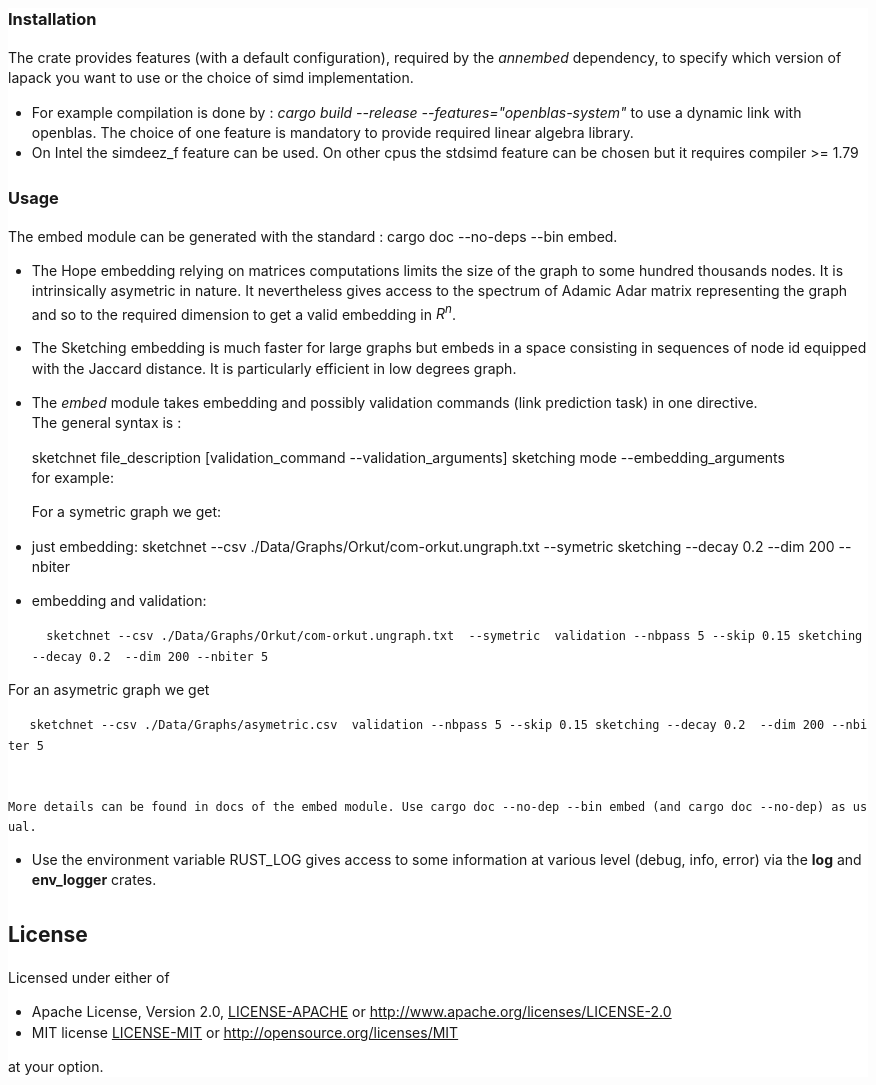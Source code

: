 ### Installation

The crate provides features (with a default configuration), required by the *annembed* dependency, to specify which version of lapack you want to use or the choice of simd implementation.
- For example compilation is done by :
*cargo build --release --features="openblas-system"* to  use a dynamic link with openblas.
The choice of one feature is mandatory to provide required linear algebra library.  
- On Intel the simdeez_f feature can be used. On other cpus the stdsimd feature can be chosen but it requires compiler >= 1.79

### Usage

The embed module can be generated with the standard : cargo doc --no-deps --bin embed.  

- The Hope embedding relying on matrices computations limits the size of the graph to some hundred thousands nodes.
It is intrinsically asymetric in nature. It nevertheless gives access to the spectrum of Adamic Adar matrix representing the graph and
so to the required dimension to get a valid embedding in $R^{n}$.  

- The Sketching embedding is much faster for large graphs but embeds in a space consisting in sequences of node id equipped with the Jaccard distance. It is particularly efficient in low degrees graph.

- The *embed* module takes embedding and possibly validation commands (link prediction task) in one directive.  
The general syntax is :

    sketchnet file_description [validation_command --validation_arguments] sketching mode  --embedding_arguments  
    for example:  

  For a symetric graph we get:

- just embedding:
        sketchnet --csv ./Data/Graphs/Orkut/com-orkut.ungraph.txt --symetric  sketching --decay 0.2  --dim 200 --nbiter 

- embedding and validation:
 
        sketchnet --csv ./Data/Graphs/Orkut/com-orkut.ungraph.txt  --symetric  validation --nbpass 5 --skip 0.15 sketching --decay 0.2  --dim 200 --nbiter 5

For an asymetric graph we get 

       sketchnet --csv ./Data/Graphs/asymetric.csv  validation --nbpass 5 --skip 0.15 sketching --decay 0.2  --dim 200 --nbiter 5 


    More details can be found in docs of the embed module. Use cargo doc --no-dep --bin embed (and cargo doc --no-dep) as usual.

- Use the environment variable RUST_LOG gives access to some information at various level (debug, info, error)  via the **log** and **env_logger** crates.

## License

Licensed under either of

* Apache License, Version 2.0, [LICENSE-APACHE](LICENSE-APACHE) or <http://www.apache.org/licenses/LICENSE-2.0>
* MIT license [LICENSE-MIT](LICENSE-MIT) or <http://opensource.org/licenses/MIT>

at your option.
